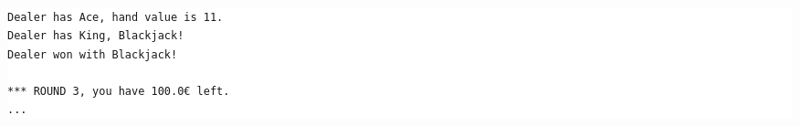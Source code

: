 ```txt
Dealer has Ace, hand value is 11.
Dealer has King, Blackjack!
Dealer won with Blackjack!

*** ROUND 3, you have 100.0€ left.
...
```
